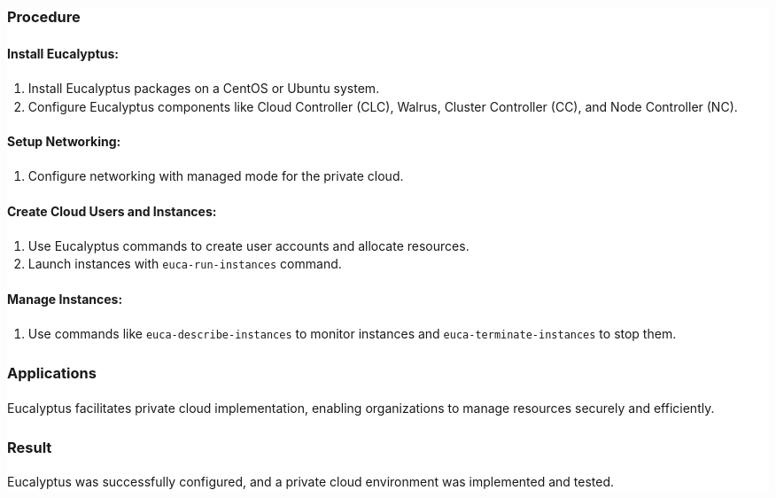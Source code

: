 ### Procedure
#### Install Eucalyptus:
1. Install Eucalyptus packages on a CentOS or Ubuntu system.
2. Configure Eucalyptus components like Cloud Controller (CLC), Walrus, Cluster Controller (CC), and Node Controller (NC).

#### Setup Networking:
1. Configure networking with managed mode for the private cloud.

#### Create Cloud Users and Instances:
1. Use Eucalyptus commands to create user accounts and allocate resources.
2. Launch instances with `euca-run-instances` command.

#### Manage Instances:
1. Use commands like `euca-describe-instances` to monitor instances and `euca-terminate-instances` to stop them.

### Applications
Eucalyptus facilitates private cloud implementation, enabling organizations to manage resources securely and efficiently.

### Result
Eucalyptus was successfully configured, and a private cloud environment was implemented and tested.
